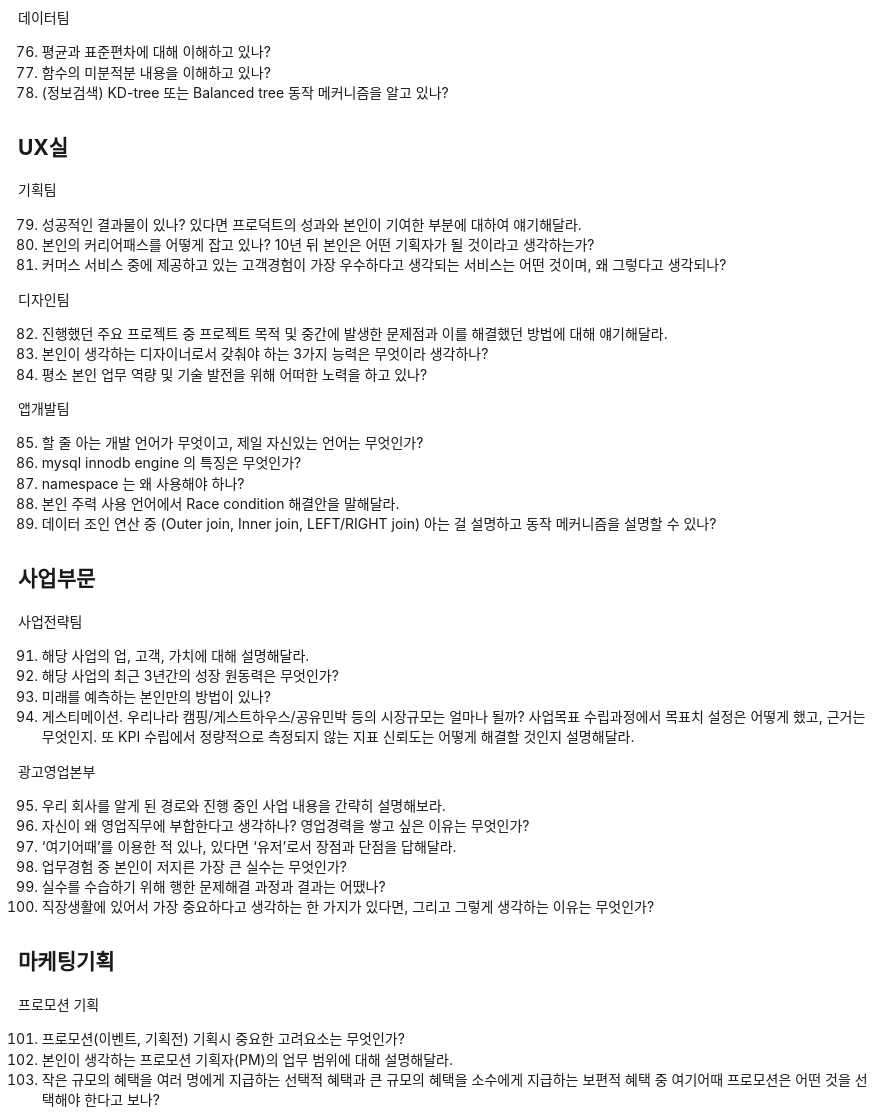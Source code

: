 데이터팀

76. 평균과 표준편차에 대해 이해하고 있나?
77. 함수의 미분적분 내용을 이해하고 있나?
78. (정보검색) KD-tree 또는 Balanced tree 동작 메커니즘을 알고 있나?
 
## UX실

기획팀

79. 성공적인 결과물이 있나? 있다면 프로덕트의 성과와 본인이 기여한 부분에 대하여 얘기해달라.
80. 본인의 커리어패스를 어떻게 잡고 있나? 10년 뒤 본인은 어떤 기획자가 될 것이라고 생각하는가?
81. 커머스 서비스 중에 제공하고 있는 고객경험이 가장 우수하다고 생각되는 서비스는 어떤 것이며, 왜 그렇다고 생각되나?

디자인팀

82. 진행했던 주요 프로젝트 중 프로젝트 목적 및 중간에 발생한 문제점과 이를 해결했던 방법에 대해 얘기해달라.
83. 본인이 생각하는 디자이너로서 갖춰야 하는 3가지 능력은 무엇이라 생각하나?
84. 평소 본인 업무 역량 및 기술 발전을 위해 어떠한 노력을 하고 있나?

앱개발팀

85. 할 줄 아는 개발 언어가 무엇이고, 제일 자신있는 언어는 무엇인가?
86. mysql innodb engine 의 특징은 무엇인가?
87. namespace 는 왜 사용해야 하나?
89. 본인 주력 사용 언어에서 Race condition 해결안을 말해달라.
90. 데이터 조인 연산 중 (Outer join, Inner join, LEFT/RIGHT join) 아는 걸 설명하고 동작 메커니즘을 설명할 수 있나?
 

## 사업부문

사업전략팀

91. 해당 사업의 업, 고객, 가치에 대해 설명해달라.
92. 해당 사업의 최근 3년간의 성장 원동력은 무엇인가?
93. 미래를 예측하는 본인만의 방법이 있나?
94. 게스티메이션. 우리나라 캠핑/게스트하우스/공유민박 등의 시장규모는 얼마나 될까? 사업목표 수립과정에서 목표치 설정은 어떻게 했고, 근거는 무엇인지. 또 KPI 수립에서 정량적으로 측정되지 않는 지표 신뢰도는 어떻게 해결할 것인지 설명해달라.

광고영업본부

95. 우리 회사를 알게 된 경로와 진행 중인 사업 내용을 간략히 설명해보라.
96. 자신이 왜 영업직무에 부합한다고 생각하나? 영업경력을 쌓고 싶은 이유는 무엇인가?
97. ‘여기어때’를 이용한 적 있나, 있다면 ‘유저’로서 장점과 단점을 답해달라.
98. 업무경험 중 본인이 저지른 가장 큰 실수는 무엇인가?
99. 실수를 수습하기 위해 행한 문제해결 과정과 결과는 어땠나?
100. 직장생활에 있어서 가장 중요하다고 생각하는 한 가지가 있다면, 그리고 그렇게 생각하는 이유는 무엇인가?
 
## 마케팅기획

프로모션 기획

101. 프로모션(이벤트, 기획전) 기획시 중요한 고려요소는 무엇인가?
102. 본인이 생각하는 프로모션 기획자(PM)의 업무 범위에 대해 설명해달라.
103. 작은 규모의 혜택을 여러 명에게 지급하는 선택적 혜택과 큰 규모의 혜택을 소수에게 지급하는 보편적 혜택 중 여기어때 프로모션은 어떤 것을 선택해야 한다고 보나?
